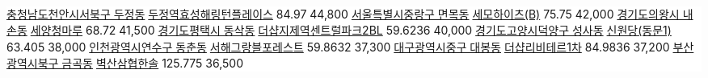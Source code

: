   <tr>
    <td><a href="/apt/충청남도천안시서북구두정동">충청남도천안시서북구 두정동</a></td>
    <td style="font-weight: bold;"><a href="/apt/충청남도천안시서북구두정동두정역효성해링턴플레이스">두정역효성해링턴플레이스</a></td>
    <td>84.97</td>
    <td>44,800</td>
  </tr>

  <tr>
    <td><a href="/apt/서울특별시중랑구면목동">서울특별시중랑구 면목동</a></td>
    <td style="font-weight: bold;"><a href="/apt/서울특별시중랑구면목동세모하이츠(B)">세모하이츠(B)</a></td>
    <td>75.75</td>
    <td>42,000</td>
  </tr>

  <tr>
    <td><a href="/apt/경기도의왕시내손동">경기도의왕시 내손동</a></td>
    <td style="font-weight: bold;"><a href="/apt/경기도의왕시내손동세양청마루">세양청마루</a></td>
    <td>68.72</td>
    <td>41,500</td>
  </tr>

  <tr>
    <td><a href="/apt/경기도평택시동삭동">경기도평택시 동삭동</a></td>
    <td style="font-weight: bold;"><a href="/apt/경기도평택시동삭동더샵지제역센트럴파크2BL">더샵지제역센트럴파크2BL</a></td>
    <td>59.6236</td>
    <td>40,000</td>
  </tr>

  <tr>
    <td><a href="/apt/경기도고양시덕양구성사동">경기도고양시덕양구 성사동</a></td>
    <td style="font-weight: bold;"><a href="/apt/경기도고양시덕양구성사동신원당(동문1)">신원당(동문1)</a></td>
    <td>63.405</td>
    <td>38,000</td>
  </tr>

  <tr>
    <td><a href="/apt/인천광역시연수구동춘동">인천광역시연수구 동춘동</a></td>
    <td style="font-weight: bold;"><a href="/apt/인천광역시연수구동춘동서해그랑블포레스트">서해그랑블포레스트</a></td>
    <td>59.8632</td>
    <td>37,300</td>
  </tr>

  <tr>
    <td><a href="/apt/대구광역시중구대봉동">대구광역시중구 대봉동</a></td>
    <td style="font-weight: bold;"><a href="/apt/대구광역시중구대봉동더샵리비테르1차">더샵리비테르1차</a></td>
    <td>84.9836</td>
    <td>37,200</td>
  </tr>

  <tr>
    <td><a href="/apt/부산광역시북구금곡동">부산광역시북구 금곡동</a></td>
    <td style="font-weight: bold;"><a href="/apt/부산광역시북구금곡동벽산삼협한솔">벽산삼협한솔</a></td>
    <td>125.775</td>
    <td>36,500</td>
  </tr>
